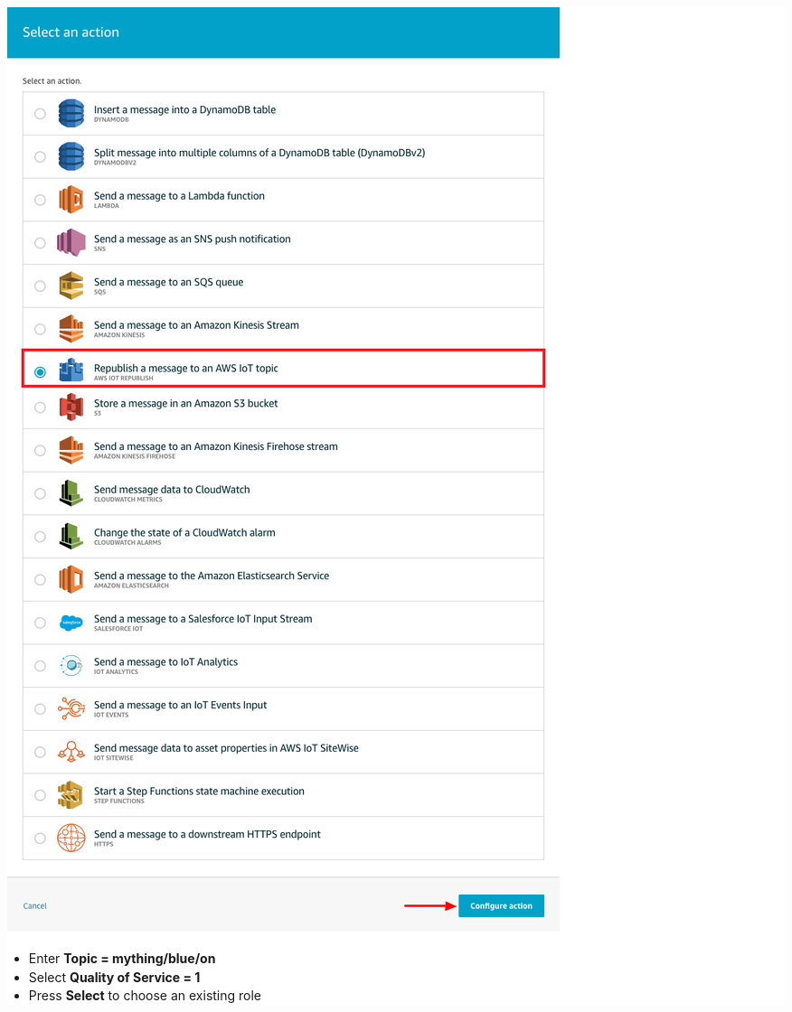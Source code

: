 
   ![Create Basic Rule](images/select-republish.png)
   - Enter **Topic = mything/blue/on**
   - Select **Quality of Service = 1**
   - Press **Select** to choose an existing role
